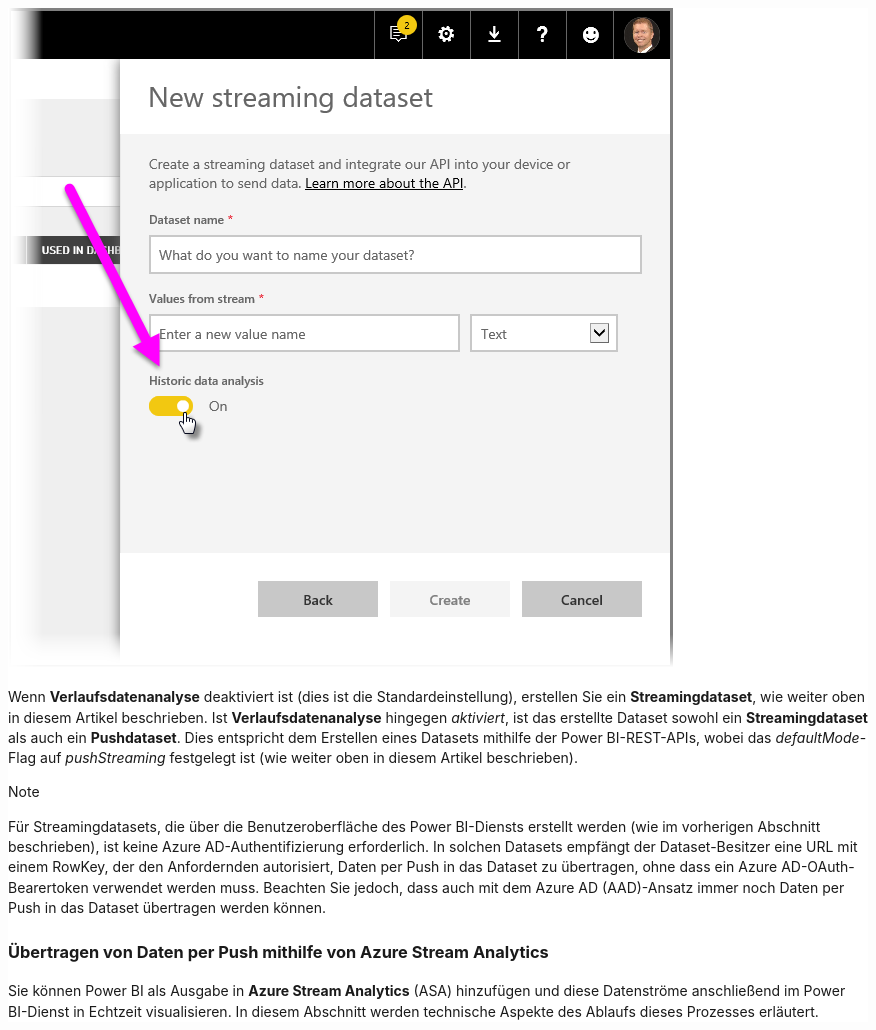 ![](media/service-real-time-streaming/real-time-streaming_0c.png)

Wenn **Verlaufsdatenanalyse** deaktiviert ist (dies ist die Standardeinstellung), erstellen Sie ein **Streamingdataset**, wie weiter oben in diesem Artikel beschrieben. Ist **Verlaufsdatenanalyse** hingegen *aktiviert*, ist das erstellte Dataset sowohl ein **Streamingdataset** als auch ein **Pushdataset**. Dies entspricht dem Erstellen eines Datasets mithilfe der Power BI-REST-APIs, wobei das *defaultMode*-Flag auf *pushStreaming* festgelegt ist (wie weiter oben in diesem Artikel beschrieben).

> [!NOTE]
> Für Streamingdatasets, die über die Benutzeroberfläche des Power BI-Diensts erstellt werden (wie im vorherigen Abschnitt beschrieben), ist keine Azure AD-Authentifizierung erforderlich. In solchen Datasets empfängt der Dataset-Besitzer eine URL mit einem RowKey, der den Anfordernden autorisiert, Daten per Push in das Dataset zu übertragen, ohne dass ein Azure AD-OAuth-Bearertoken verwendet werden muss. Beachten Sie jedoch, dass auch mit dem Azure AD (AAD)-Ansatz immer noch Daten per Push in das Dataset übertragen werden können.
> 
> 

### <a name="using-azure-stream-analytics-to-push-data"></a>Übertragen von Daten per Push mithilfe von Azure Stream Analytics
Sie können Power BI als Ausgabe in **Azure Stream Analytics** (ASA) hinzufügen und diese Datenströme anschließend im Power BI-Dienst in Echtzeit visualisieren. In diesem Abschnitt werden technische Aspekte des Ablaufs dieses Prozesses erläutert.
